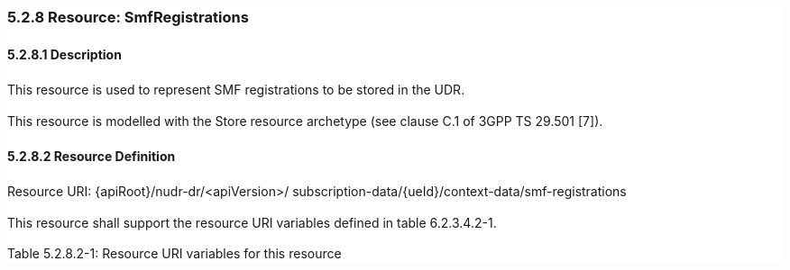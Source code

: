 ### 5.2.8 Resource: SmfRegistrations

#### 5.2.8.1 Description

This resource is used to represent SMF registrations to be stored in the
UDR.

This resource is modelled with the Store resource archetype (see
clause C.1 of 3GPP TS 29.501 \[7\]).

#### 5.2.8.2 Resource Definition

Resource URI: {apiRoot}/nudr-dr/\<apiVersion\>/
subscription-data/{ueId}/context-data/smf-registrations

This resource shall support the resource URI variables defined in
table 6.2.3.4.2-1.

Table 5.2.8.2-1: Resource URI variables for this resource

